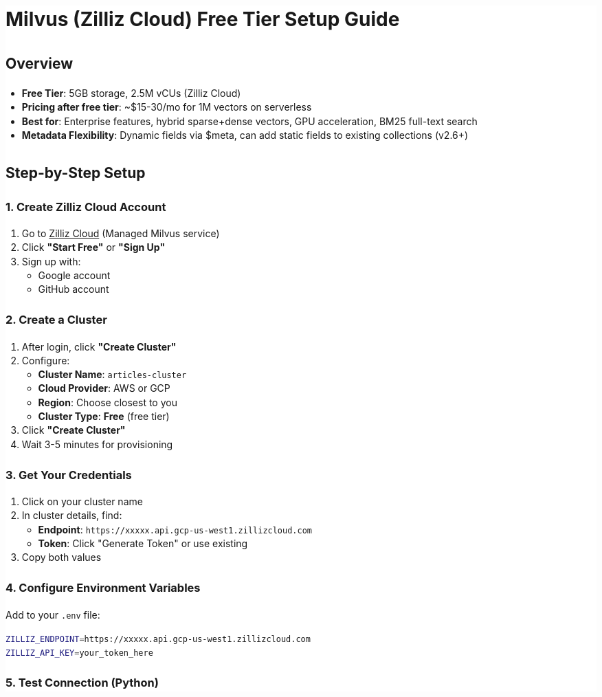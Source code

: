 # Milvus (Zilliz Cloud) Free Tier Setup Guide

## Overview
- **Free Tier**: 5GB storage, 2.5M vCUs (Zilliz Cloud)
- **Pricing after free tier**: ~$15-30/mo for 1M vectors on serverless
- **Best for**: Enterprise features, hybrid sparse+dense vectors, GPU acceleration, BM25 full-text search
- **Metadata Flexibility**: Dynamic fields via $meta, can add static fields to existing collections (v2.6+)

## Step-by-Step Setup

### 1. Create Zilliz Cloud Account

1. Go to [Zilliz Cloud](https://cloud.zilliz.com/) (Managed Milvus service)
2. Click **"Start Free"** or **"Sign Up"**
3. Sign up with:
   - Google account
   - GitHub account

### 2. Create a Cluster

1. After login, click **"Create Cluster"**
2. Configure:
   - **Cluster Name**: `articles-cluster`
   - **Cloud Provider**: AWS or GCP
   - **Region**: Choose closest to you
   - **Cluster Type**: **Free** (free tier)
3. Click **"Create Cluster"**
4. Wait 3-5 minutes for provisioning

### 3. Get Your Credentials

1. Click on your cluster name
2. In cluster details, find:
   - **Endpoint**: `https://xxxxx.api.gcp-us-west1.zillizcloud.com`
   - **Token**: Click "Generate Token" or use existing
3. Copy both values

### 4. Configure Environment Variables

Add to your `.env` file:

```bash
ZILLIZ_ENDPOINT=https://xxxxx.api.gcp-us-west1.zillizcloud.com
ZILLIZ_API_KEY=your_token_here
```

### 5. Test Connection (Python)
